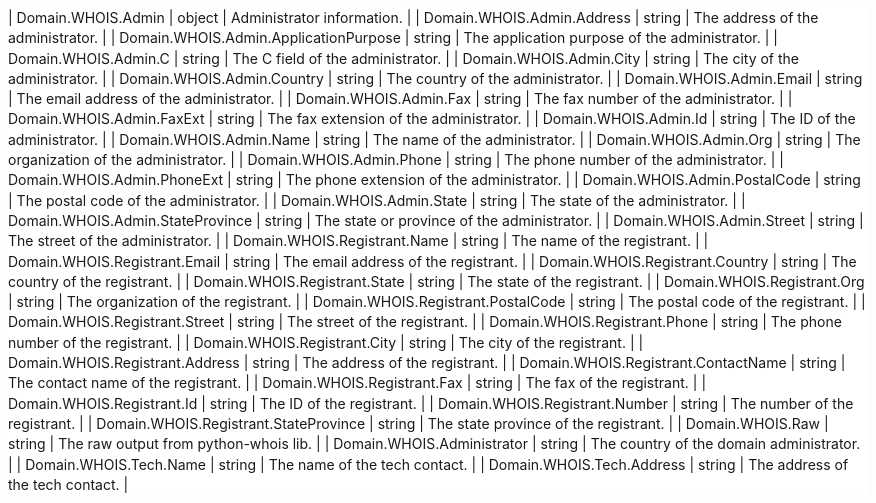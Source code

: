 | Domain.WHOIS.Admin | object | Administrator information. | 
| Domain.WHOIS.Admin.Address | string | The address of the administrator. | 
| Domain.WHOIS.Admin.ApplicationPurpose | string | The application purpose of the administrator. | 
| Domain.WHOIS.Admin.C | string | The C field of the administrator. | 
| Domain.WHOIS.Admin.City | string | The city of the administrator. | 
| Domain.WHOIS.Admin.Country | string | The country of the administrator. | 
| Domain.WHOIS.Admin.Email | string | The email address of the administrator. | 
| Domain.WHOIS.Admin.Fax | string | The fax number of the administrator. | 
| Domain.WHOIS.Admin.FaxExt | string | The fax extension of the administrator. | 
| Domain.WHOIS.Admin.Id | string | The ID of the administrator. | 
| Domain.WHOIS.Admin.Name | string | The name of the administrator. | 
| Domain.WHOIS.Admin.Org | string | The organization of the administrator. | 
| Domain.WHOIS.Admin.Phone | string | The phone number of the administrator. | 
| Domain.WHOIS.Admin.PhoneExt | string | The phone extension of the administrator. | 
| Domain.WHOIS.Admin.PostalCode | string | The postal code of the administrator. | 
| Domain.WHOIS.Admin.State | string | The state of the administrator. | 
| Domain.WHOIS.Admin.StateProvince | string | The state or province of the administrator. | 
| Domain.WHOIS.Admin.Street | string | The street of the administrator. | 
| Domain.WHOIS.Registrant.Name | string | The name of the registrant. | 
| Domain.WHOIS.Registrant.Email | string | The email address of the registrant. | 
| Domain.WHOIS.Registrant.Country | string | The country of the registrant. | 
| Domain.WHOIS.Registrant.State | string | The state of the registrant. | 
| Domain.WHOIS.Registrant.Org | string | The organization of the registrant. | 
| Domain.WHOIS.Registrant.PostalCode | string | The postal code of the registrant. | 
| Domain.WHOIS.Registrant.Street | string | The street of the registrant. | 
| Domain.WHOIS.Registrant.Phone | string | The phone number of the registrant. | 
| Domain.WHOIS.Registrant.City | string | The city of the registrant. | 
| Domain.WHOIS.Registrant.Address | string | The address of the registrant. | 
| Domain.WHOIS.Registrant.ContactName | string | The contact name of the registrant. | 
| Domain.WHOIS.Registrant.Fax | string | The fax of the registrant. | 
| Domain.WHOIS.Registrant.Id | string | The ID of the registrant. | 
| Domain.WHOIS.Registrant.Number | string | The number of the registrant. | 
| Domain.WHOIS.Registrant.StateProvince | string | The state province of the registrant. | 
| Domain.WHOIS.Raw | string | The raw output from python-whois lib. | 
| Domain.WHOIS.Administrator | string | The country of the domain administrator. | 
| Domain.WHOIS.Tech.Name | string | The name of the tech contact. | 
| Domain.WHOIS.Tech.Address | string | The address of the tech contact. | 
